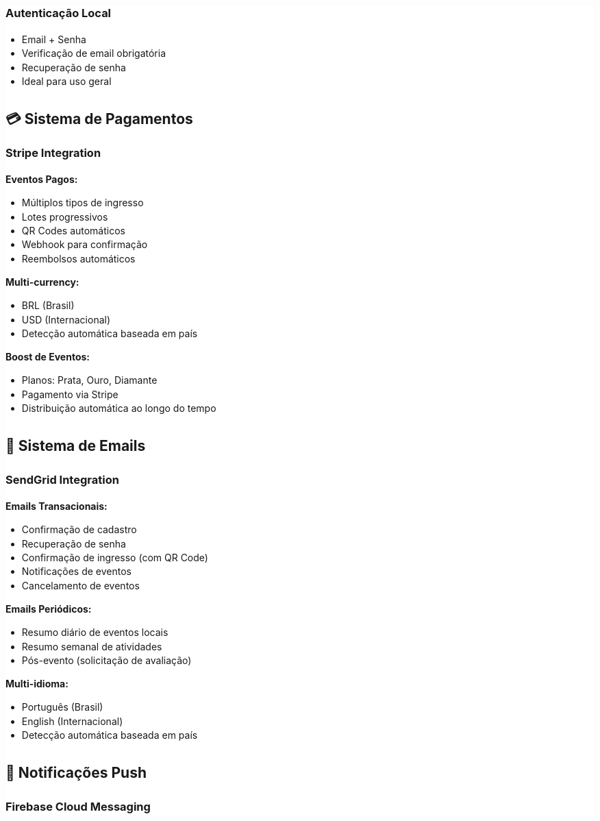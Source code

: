 ### Autenticação Local
- Email + Senha
- Verificação de email obrigatória
- Recuperação de senha
- Ideal para uso geral

## 💳 Sistema de Pagamentos

### Stripe Integration

**Eventos Pagos:**
- Múltiplos tipos de ingresso
- Lotes progressivos
- QR Codes automáticos
- Webhook para confirmação
- Reembolsos automáticos

**Multi-currency:**
- BRL (Brasil)
- USD (Internacional)
- Detecção automática baseada em país

**Boost de Eventos:**
- Planos: Prata, Ouro, Diamante
- Pagamento via Stripe
- Distribuição automática ao longo do tempo

## 📧 Sistema de Emails

### SendGrid Integration

**Emails Transacionais:**
- Confirmação de cadastro
- Recuperação de senha
- Confirmação de ingresso (com QR Code)
- Notificações de eventos
- Cancelamento de eventos

**Emails Periódicos:**
- Resumo diário de eventos locais
- Resumo semanal de atividades
- Pós-evento (solicitação de avaliação)

**Multi-idioma:**
- Português (Brasil)
- English (Internacional)
- Detecção automática baseada em país

## 🔔 Notificações Push

### Firebase Cloud Messaging
